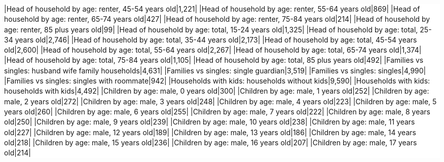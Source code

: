 |Head of household by age: renter, 45-54 years old|1,221|
|Head of household by age: renter, 55-64 years old|869|
|Head of household by age: renter, 65-74 years old|427|
|Head of household by age: renter, 75-84 years old|214|
|Head of household by age: renter, 85 plus years old|99|
|Head of household by age: total, 15-24 years old|1,325|
|Head of household by age: total, 25-34 years old|2,746|
|Head of household by age: total, 35-44 years old|2,173|
|Head of household by age: total, 45-54 years old|2,600|
|Head of household by age: total, 55-64 years old|2,267|
|Head of household by age: total, 65-74 years old|1,374|
|Head of household by age: total, 75-84 years old|1,105|
|Head of household by age: total, 85 plus years old|492|
|Families vs singles: husband wife family households|4,631|
|Families vs singles: single guardian|3,519|
|Families vs singles: singles|4,990|
|Families vs singles: singles with roommate|942|
|Households with kids: households without kids|9,590|
|Households with kids: households with kids|4,492|
|Children by age: male, 0 years old|300|
|Children by age: male, 1 years old|252|
|Children by age: male, 2 years old|272|
|Children by age: male, 3 years old|248|
|Children by age: male, 4 years old|223|
|Children by age: male, 5 years old|260|
|Children by age: male, 6 years old|255|
|Children by age: male, 7 years old|222|
|Children by age: male, 8 years old|250|
|Children by age: male, 9 years old|239|
|Children by age: male, 10 years old|238|
|Children by age: male, 11 years old|227|
|Children by age: male, 12 years old|189|
|Children by age: male, 13 years old|186|
|Children by age: male, 14 years old|218|
|Children by age: male, 15 years old|236|
|Children by age: male, 16 years old|207|
|Children by age: male, 17 years old|214|